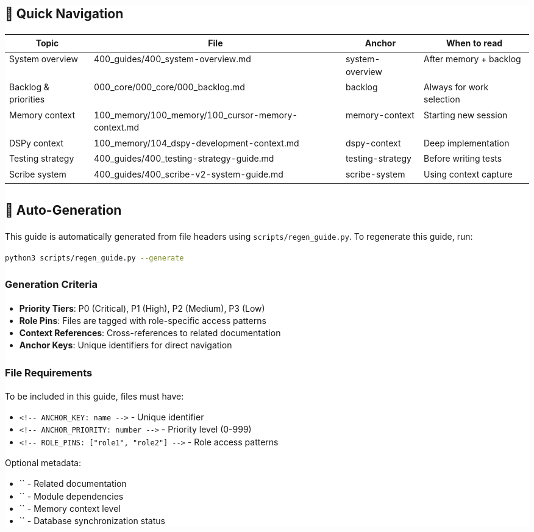 ## 🔗 Quick Navigation

| Topic | File | Anchor | When to read |
|-------|------|--------|--------------|
| System overview | 400_guides/400_system-overview.md | system-overview | After memory + backlog |
| Backlog & priorities | 000_core/000_core/000_backlog.md | backlog | Always for work selection |
| Memory context | 100_memory/100_memory/100_cursor-memory-context.md | memory-context | Starting new session |
| DSPy context | 100_memory/104_dspy-development-context.md | dspy-context | Deep implementation |
| Testing strategy | 400_guides/400_testing-strategy-guide.md | testing-strategy | Before writing tests |
| Scribe system | 400_guides/400_scribe-v2-system-guide.md | scribe-system | Using context capture |

## 🔄 Auto-Generation

This guide is automatically generated from file headers using `scripts/regen_guide.py`.
To regenerate this guide, run:

```bash
python3 scripts/regen_guide.py --generate
```

### Generation Criteria

- **Priority Tiers**: P0 (Critical), P1 (High), P2 (Medium), P3 (Low)
- **Role Pins**: Files are tagged with role-specific access patterns
- **Context References**: Cross-references to related documentation
- **Anchor Keys**: Unique identifiers for direct navigation

### File Requirements

To be included in this guide, files must have:
- `<!-- ANCHOR_KEY: name -->` - Unique identifier
- `<!-- ANCHOR_PRIORITY: number -->` - Priority level (0-999)
- `<!-- ROLE_PINS: ["role1", "role2"] -->` - Role access patterns

Optional metadata:
- `` - Related documentation
- `` - Module dependencies
- `` - Memory context level
- `` - Database synchronization status
